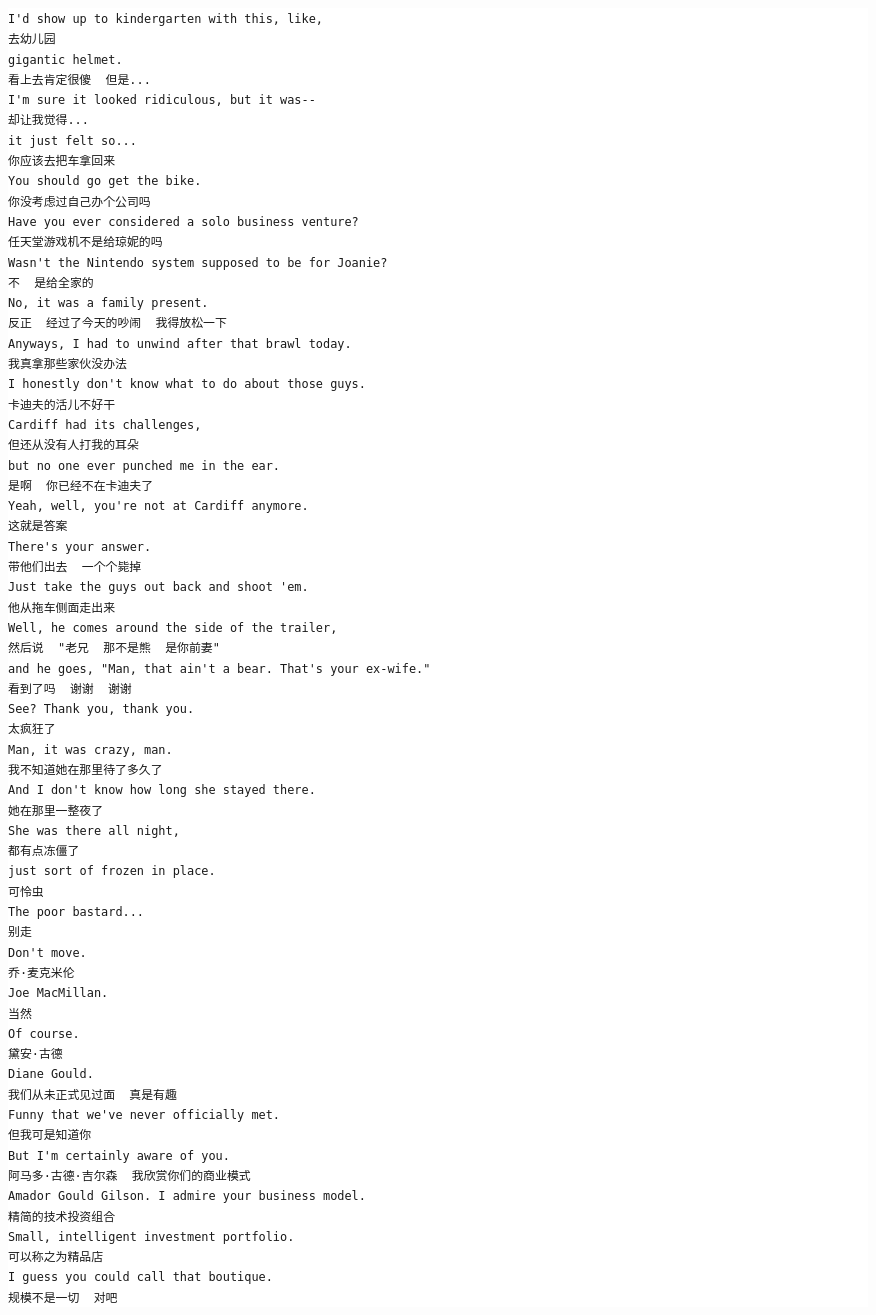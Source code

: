 	I'd show up to kindergarten with this, like,
	去幼儿园
	gigantic helmet.
	看上去肯定很傻  但是...
	I'm sure it looked ridiculous, but it was--
	却让我觉得...
	it just felt so...
	你应该去把车拿回来
	You should go get the bike.
	你没考虑过自己办个公司吗
	Have you ever considered a solo business venture?
	任天堂游戏机不是给琼妮的吗
	Wasn't the Nintendo system supposed to be for Joanie?
	不  是给全家的
	No, it was a family present.
	反正  经过了今天的吵闹  我得放松一下
	Anyways, I had to unwind after that brawl today.
	我真拿那些家伙没办法
	I honestly don't know what to do about those guys.
	卡迪夫的活儿不好干
	Cardiff had its challenges,
	但还从没有人打我的耳朵
	but no one ever punched me in the ear.
	是啊  你已经不在卡迪夫了
	Yeah, well, you're not at Cardiff anymore.
	这就是答案
	There's your answer.
	带他们出去  一个个毙掉
	Just take the guys out back and shoot 'em.
	他从拖车侧面走出来
	Well, he comes around the side of the trailer,
	然后说  "老兄  那不是熊  是你前妻"
	and he goes, "Man, that ain't a bear. That's your ex-wife."
	看到了吗  谢谢  谢谢
	See? Thank you, thank you.
	太疯狂了
	Man, it was crazy, man.
	我不知道她在那里待了多久了
	And I don't know how long she stayed there.
	她在那里一整夜了
	She was there all night,
	都有点冻僵了
	just sort of frozen in place.
	可怜虫
	The poor bastard...
	别走
	Don't move.
	乔·麦克米伦
	Joe MacMillan.
	当然
	Of course.
	黛安·古德
	Diane Gould.
	我们从未正式见过面  真是有趣
	Funny that we've never officially met.
	但我可是知道你
	But I'm certainly aware of you.
	阿马多·古德·吉尔森  我欣赏你们的商业模式
	Amador Gould Gilson. I admire your business model.
	精简的技术投资组合
	Small, intelligent investment portfolio.
	可以称之为精品店
	I guess you could call that boutique.
	规模不是一切  对吧